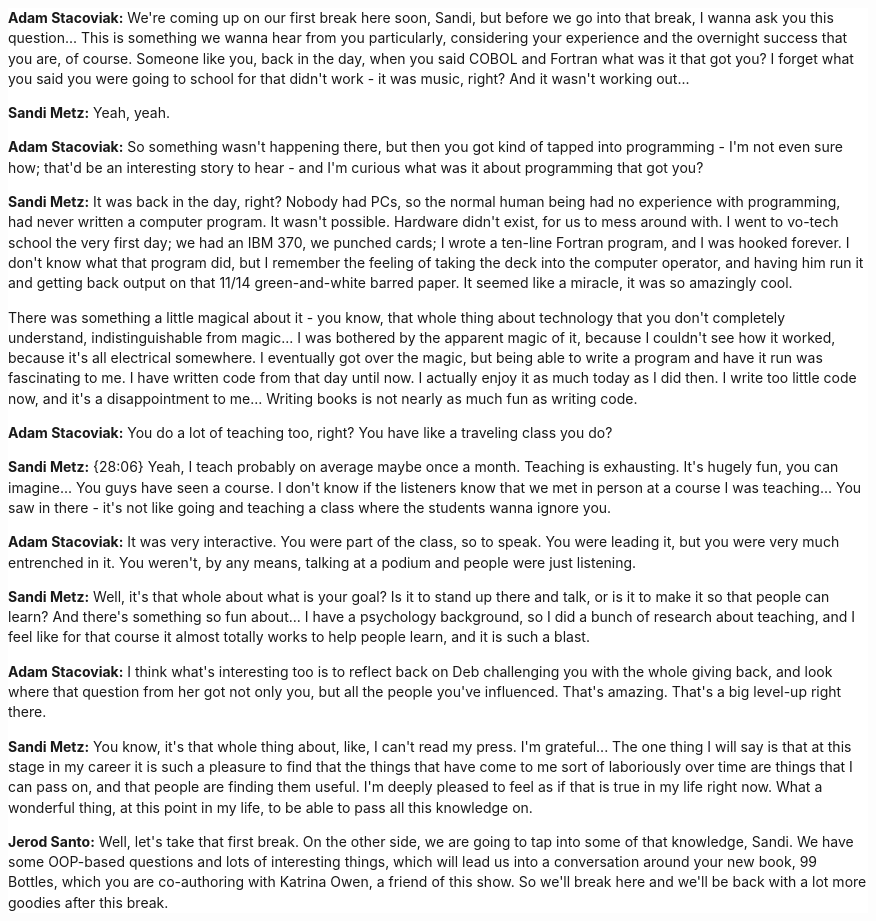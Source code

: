 **Adam Stacoviak:** We're coming up on our first break here soon, Sandi, but before we go into that break, I wanna ask you this question... This is something we wanna hear from you particularly, considering your experience and the overnight success that you are, of course. Someone like you, back in the day, when you said COBOL and Fortran what was it that got you? I forget what you said you were going to school for that didn't work - it was music, right? And it wasn't working out...

**Sandi Metz:** Yeah, yeah.

**Adam Stacoviak:** So something wasn't happening there, but then you got kind of tapped into programming - I'm not even sure how; that'd be an interesting story to hear - and I'm curious what was it about programming that got you?

**Sandi Metz:** It was back in the day, right? Nobody had PCs, so the normal human being had no experience with programming, had never written a computer program. It wasn't possible. Hardware didn't exist, for us to mess around with. I went to vo-tech school the very first day; we had an IBM 370, we punched cards; I wrote a ten-line Fortran program, and I was hooked forever. I don't know what that program did, but I remember the feeling of taking the deck into the computer operator, and having him run it and getting back output on that 11/14 green-and-white barred paper. It seemed like a miracle, it was so amazingly cool.

There was something a little magical about it - you know, that whole thing about technology that you don't completely understand, indistinguishable from magic... I was bothered by the apparent magic of it, because I couldn't see how it worked, because it's all electrical somewhere. I eventually got over the magic, but being able to write a program and have it run was fascinating to me. I have written code from that day until now. I actually enjoy it as much today as I did then. I write too little code now, and it's a disappointment to me... Writing books is not nearly as much fun as writing code.

**Adam Stacoviak:** You do a lot of teaching too, right? You have like a traveling class you do?

**Sandi Metz:** \{28:06\} Yeah, I teach probably on average maybe once a month. Teaching is exhausting. It's hugely fun, you can imagine... You guys have seen a course. I don't know if the listeners know that we met in person at a course I was teaching... You saw in there - it's not like going and teaching a class where the students wanna ignore you.

**Adam Stacoviak:** It was very interactive. You were part of the class, so to speak. You were leading it, but you were very much entrenched in it. You weren't, by any means, talking at a podium and people were just listening.

**Sandi Metz:** Well, it's that whole about what is your goal? Is it to stand up there and talk, or is it to make it so that people can learn? And there's something so fun about... I have a psychology background, so I did a bunch of research about teaching, and I feel like for that course it almost totally works to help people learn, and it is such a blast.

**Adam Stacoviak:** I think what's interesting too is to reflect back on Deb challenging you with the whole giving back, and look where that question from her got not only you, but all the people you've influenced. That's amazing. That's a big level-up right there.

**Sandi Metz:** You know, it's that whole thing about, like, I can't read my press. I'm grateful... The one thing I will say is that at this stage in my career it is such a pleasure to find that the things that have come to me sort of laboriously over time are things that I can pass on, and that people are finding them useful. I'm deeply pleased to feel as if that is true in my life right now. What a wonderful thing, at this point in my life, to be able to pass all this knowledge on.

**Jerod Santo:** Well, let's take that first break. On the other side, we are going to tap into some of that knowledge, Sandi. We have some OOP-based questions and lots of interesting things, which will lead us into a conversation around your new book, 99 Bottles, which you are co-authoring with Katrina Owen, a friend of this show. So we'll break here and we'll be back with a lot more goodies after this break.
